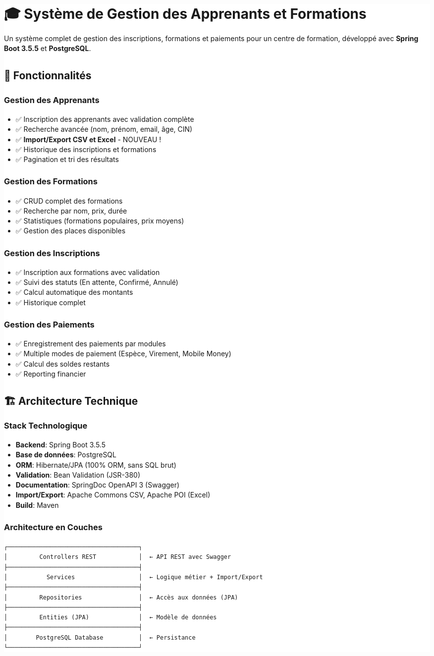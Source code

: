 # 🎓 Système de Gestion des Apprenants et Formations

Un système complet de gestion des inscriptions, formations et paiements pour un centre de formation, développé avec **Spring Boot 3.5.5** et **PostgreSQL**.

## 🌟 Fonctionnalités

### Gestion des Apprenants
- ✅ Inscription des apprenants avec validation complète
- ✅ Recherche avancée (nom, prénom, email, âge, CIN)
- ✅ **Import/Export CSV et Excel** - NOUVEAU !
- ✅ Historique des inscriptions et formations
- ✅ Pagination et tri des résultats

### Gestion des Formations
- ✅ CRUD complet des formations
- ✅ Recherche par nom, prix, durée
- ✅ Statistiques (formations populaires, prix moyens)
- ✅ Gestion des places disponibles

### Gestion des Inscriptions
- ✅ Inscription aux formations avec validation
- ✅ Suivi des statuts (En attente, Confirmé, Annulé)
- ✅ Calcul automatique des montants
- ✅ Historique complet

### Gestion des Paiements
- ✅ Enregistrement des paiements par modules
- ✅ Multiple modes de paiement (Espèce, Virement, Mobile Money)
- ✅ Calcul des soldes restants
- ✅ Reporting financier

## 🏗️ Architecture Technique

### Stack Technologique
- **Backend**: Spring Boot 3.5.5
- **Base de données**: PostgreSQL
- **ORM**: Hibernate/JPA (100% ORM, sans SQL brut)
- **Validation**: Bean Validation (JSR-380)
- **Documentation**: SpringDoc OpenAPI 3 (Swagger)
- **Import/Export**: Apache Commons CSV, Apache POI (Excel)
- **Build**: Maven

### Architecture en Couches
```
┌─────────────────────────────────────┐
│         Controllers REST            │  ← API REST avec Swagger
├─────────────────────────────────────┤
│           Services                  │  ← Logique métier + Import/Export
├─────────────────────────────────────┤
│         Repositories                │  ← Accès aux données (JPA)
├─────────────────────────────────────┤
│         Entities (JPA)              │  ← Modèle de données
├─────────────────────────────────────┤
│        PostgreSQL Database          │  ← Persistance
└─────────────────────────────────────┘
```
